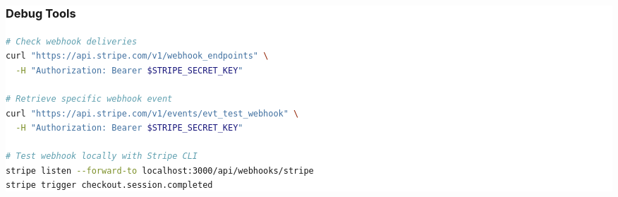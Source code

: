 ### Debug Tools
```bash
# Check webhook deliveries
curl "https://api.stripe.com/v1/webhook_endpoints" \
  -H "Authorization: Bearer $STRIPE_SECRET_KEY"

# Retrieve specific webhook event
curl "https://api.stripe.com/v1/events/evt_test_webhook" \
  -H "Authorization: Bearer $STRIPE_SECRET_KEY"

# Test webhook locally with Stripe CLI
stripe listen --forward-to localhost:3000/api/webhooks/stripe
stripe trigger checkout.session.completed
```